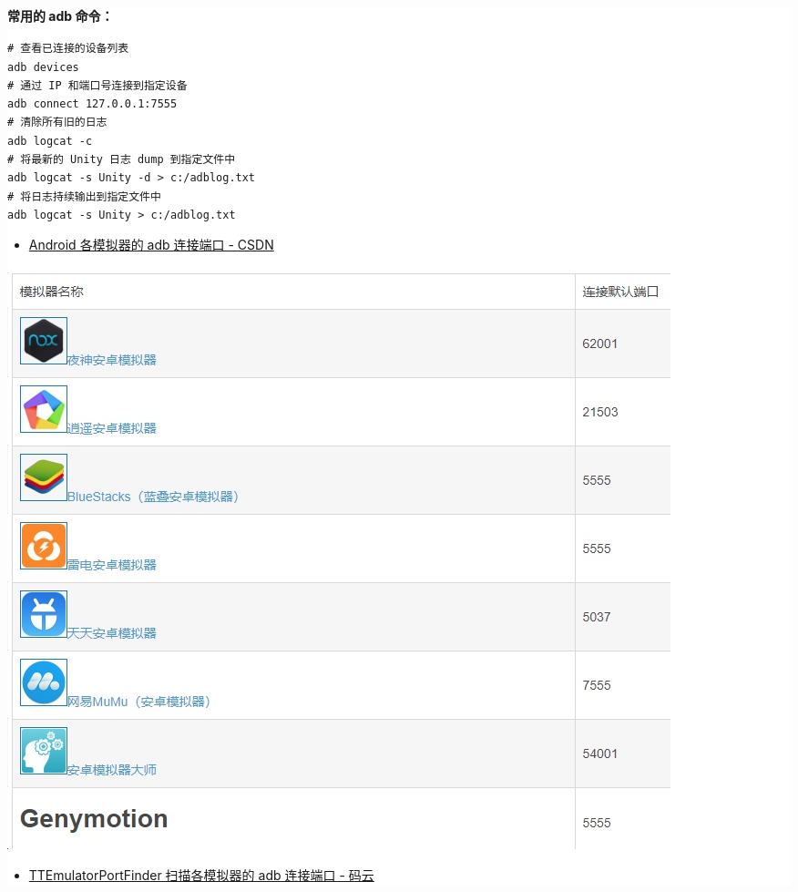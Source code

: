 **常用的 adb 命令：**

```shell
# 查看已连接的设备列表
adb devices
# 通过 IP 和端口号连接到指定设备
adb connect 127.0.0.1:7555
# 清除所有旧的日志
adb logcat -c
# 将最新的 Unity 日志 dump 到指定文件中
adb logcat -s Unity -d > c:/adblog.txt
# 将日志持续输出到指定文件中
adb logcat -s Unity > c:/adblog.txt
```

* [Android 各模拟器的 adb 连接端口 - CSDN](https://blog.csdn.net/boyStray/article/details/81221865)

![](media/15374373330373.jpg)

* [TTEmulatorPortFinder 扫描各模拟器的 adb 连接端口 - 码云](https://gitee.com/tp7309/TTEmulatorPortFinder)
